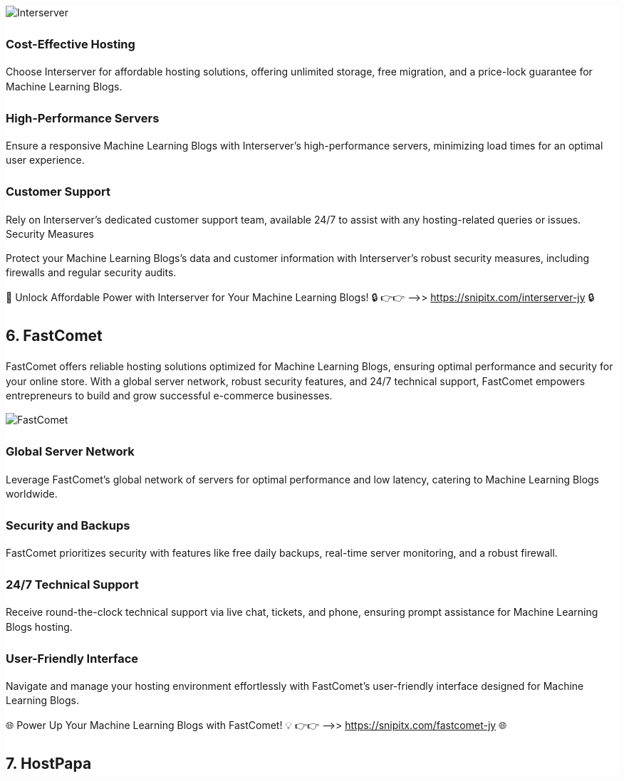 ![Interserver](https://i.imgur.com/OM5dOEW.jpeg "Interserver Hosting")

### Cost-Effective Hosting
Choose Interserver for affordable hosting solutions, offering unlimited storage, free migration, and a price-lock guarantee for Machine Learning Blogs.

### High-Performance Servers
Ensure a responsive Machine Learning Blogs with Interserver’s high-performance servers, minimizing load times for an optimal user experience.

### Customer Support
Rely on Interserver’s dedicated customer support team, available 24/7 to assist with any hosting-related queries or issues.
Security Measures

Protect your Machine Learning Blogs’s data and customer information with Interserver’s robust security measures, including firewalls and regular security audits.

💸 Unlock Affordable Power with Interserver for Your Machine Learning Blogs! 🔒
👉👉 -->> https://snipitx.com/interserver-jy 🔒

## 6. FastComet

FastComet offers reliable hosting solutions optimized for Machine Learning Blogs, ensuring optimal performance and security for your online store. With a global server network, robust security features, and 24/7 technical support, FastComet empowers entrepreneurs to build and grow successful e-commerce businesses.

![FastComet](https://i.imgur.com/7qgXuWp.png "FastComet Hosting")

### Global Server Network
Leverage FastComet’s global network of servers for optimal performance and low latency, catering to Machine Learning Blogs worldwide.

### Security and Backups
FastComet prioritizes security with features like free daily backups, real-time server monitoring, and a robust firewall.

### 24/7 Technical Support
Receive round-the-clock technical support via live chat, tickets, and phone, ensuring prompt assistance for Machine Learning Blogs hosting.

### User-Friendly Interface
Navigate and manage your hosting environment effortlessly with FastComet’s user-friendly interface designed for Machine Learning Blogs.

🌐 Power Up Your Machine Learning Blogs with FastComet! 💡
👉👉 -->> https://snipitx.com/fastcomet-jy 🌐

## 7. HostPapa
